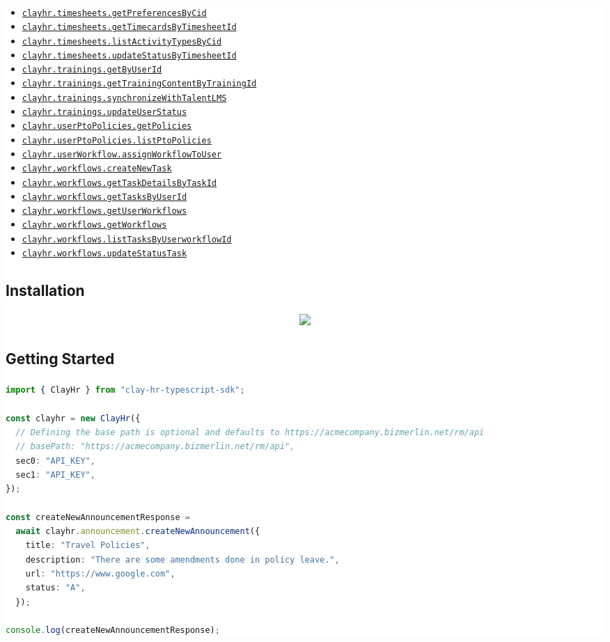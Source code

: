   * [`clayhr.timesheets.getPreferencesByCid`](#clayhrtimesheetsgetpreferencesbycid)
  * [`clayhr.timesheets.getTimecardsByTimesheetId`](#clayhrtimesheetsgettimecardsbytimesheetid)
  * [`clayhr.timesheets.listActivityTypesByCid`](#clayhrtimesheetslistactivitytypesbycid)
  * [`clayhr.timesheets.updateStatusByTimesheetId`](#clayhrtimesheetsupdatestatusbytimesheetid)
  * [`clayhr.trainings.getByUserId`](#clayhrtrainingsgetbyuserid)
  * [`clayhr.trainings.getTrainingContentByTrainingId`](#clayhrtrainingsgettrainingcontentbytrainingid)
  * [`clayhr.trainings.synchronizeWithTalentLMS`](#clayhrtrainingssynchronizewithtalentlms)
  * [`clayhr.trainings.updateUserStatus`](#clayhrtrainingsupdateuserstatus)
  * [`clayhr.userPtoPolicies.getPolicies`](#clayhruserptopoliciesgetpolicies)
  * [`clayhr.userPtoPolicies.listPtoPolicies`](#clayhruserptopolicieslistptopolicies)
  * [`clayhr.userWorkflow.assignWorkflowToUser`](#clayhruserworkflowassignworkflowtouser)
  * [`clayhr.workflows.createNewTask`](#clayhrworkflowscreatenewtask)
  * [`clayhr.workflows.getTaskDetailsByTaskId`](#clayhrworkflowsgettaskdetailsbytaskid)
  * [`clayhr.workflows.getTasksByUserId`](#clayhrworkflowsgettasksbyuserid)
  * [`clayhr.workflows.getUserWorkflows`](#clayhrworkflowsgetuserworkflows)
  * [`clayhr.workflows.getWorkflows`](#clayhrworkflowsgetworkflows)
  * [`clayhr.workflows.listTasksByUserworkflowId`](#clayhrworkflowslisttasksbyuserworkflowid)
  * [`clayhr.workflows.updateStatusTask`](#clayhrworkflowsupdatestatustask)



## Installation<a id="installation"></a>
<div align="center">
  <a href="https://konfigthis.com/sdk-sign-up?company=ClayHR&language=TypeScript">
    <img src="https://raw.githubusercontent.com/konfig-dev/brand-assets/HEAD/cta-images/typescript-cta.png" width="70%">
  </a>
</div>

## Getting Started<a id="getting-started"></a>

```typescript
import { ClayHr } from "clay-hr-typescript-sdk";

const clayhr = new ClayHr({
  // Defining the base path is optional and defaults to https://acmecompany.bizmerlin.net/rm/api
  // basePath: "https://acmecompany.bizmerlin.net/rm/api",
  sec0: "API_KEY",
  sec1: "API_KEY",
});

const createNewAnnouncementResponse =
  await clayhr.announcement.createNewAnnouncement({
    title: "Travel Policies",
    description: "There are some amendments done in policy leave.",
    url: "https://www.google.com",
    status: "A",
  });

console.log(createNewAnnouncementResponse);
```
